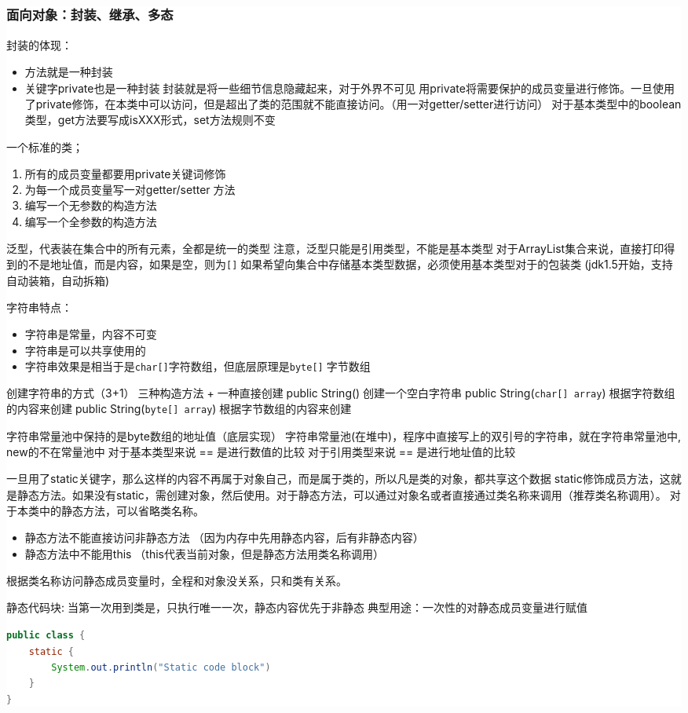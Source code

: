 

### 面向对象：封装、继承、多态
封装的体现：

- 方法就是一种封装
- 关键字private也是一种封装
封装就是将一些细节信息隐藏起来，对于外界不可见
用private将需要保护的成员变量进行修饰。一旦使用了private修饰，在本类中可以访问，但是超出了类的范围就不能直接访问。（用一对getter/setter进行访问）
对于基本类型中的boolean类型，get方法要写成isXXX形式，set方法规则不变

一个标准的类；
1. 所有的成员变量都要用private关键词修饰
2. 为每一个成员变量写一对getter/setter 方法
3. 编写一个无参数的构造方法
4. 编写一个全参数的构造方法

泛型，代表装在集合中的所有元素，全都是统一的类型
注意，泛型只能是引用类型，不能是基本类型
对于ArrayList集合来说，直接打印得到的不是地址值，而是内容，如果是空，则为`[]`
如果希望向集合中存储基本类型数据，必须使用基本类型对于的包装类 (jdk1.5开始，支持自动装箱，自动拆箱)



字符串特点：
- 字符串是常量，内容不可变
- 字符串是可以共享使用的
- 字符串效果是相当于是`char[]`字符数组，但底层原理是`byte[]` 字节数组

创建字符串的方式（3+1）
三种构造方法 + 一种直接创建
public String() 创建一个空白字符串
public String(`char[] array`) 根据字符数组的内容来创建
public String(`byte[] array`) 根据字节数组的内容来创建



字符串常量池中保持的是byte数组的地址值（底层实现）
字符串常量池(在堆中)，程序中直接写上的双引号的字符串，就在字符串常量池中, new的不在常量池中
对于基本类型来说 == 是进行数值的比较
对于引用类型来说 == 是进行地址值的比较

一旦用了static关键字，那么这样的内容不再属于对象自己，而是属于类的，所以凡是类的对象，都共享这个数据
static修饰成员方法，这就是静态方法。如果没有static，需创建对象，然后使用。对于静态方法，可以通过对象名或者直接通过类名称来调用（推荐类名称调用）。
对于本类中的静态方法，可以省略类名称。
- 静态方法不能直接访问非静态方法 （因为内存中先用静态内容，后有非静态内容）
- 静态方法中不能用this （this代表当前对象，但是静态方法用类名称调用）

根据类名称访问静态成员变量时，全程和对象没关系，只和类有关系。

静态代码块: 当第一次用到类是，只执行唯一一次，静态内容优先于非静态
典型用途：一次性的对静态成员变量进行赋值

```java
public class {
	static {
		System.out.println("Static code block")
	}
}
```
